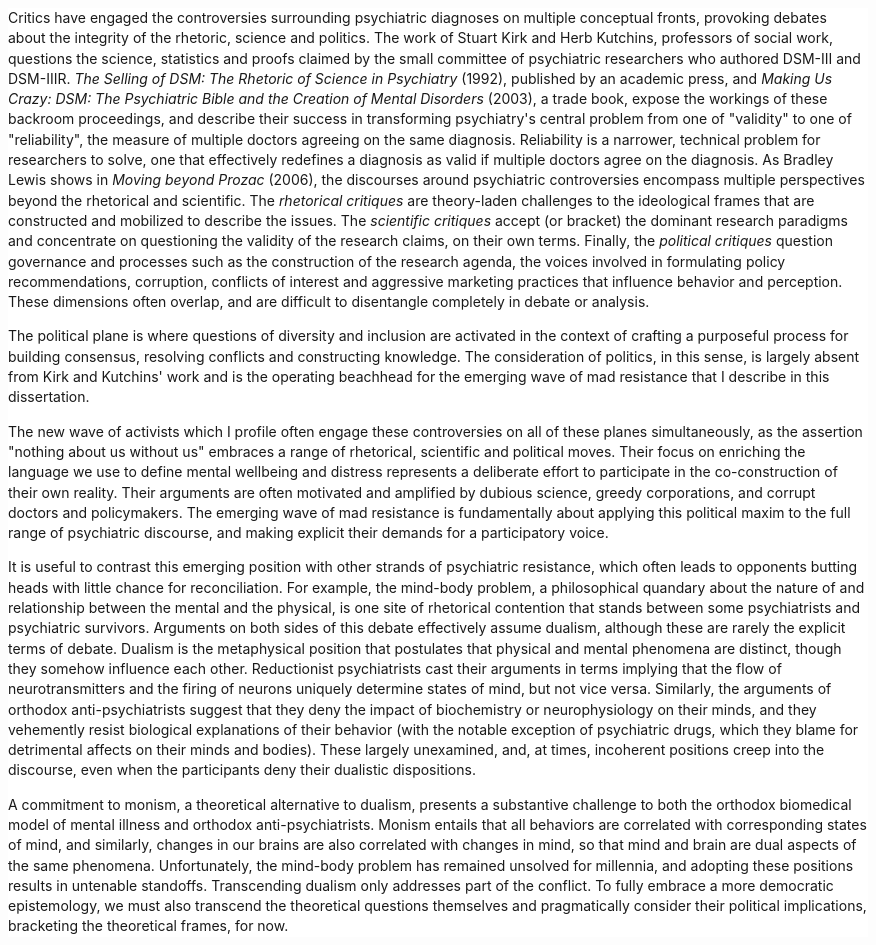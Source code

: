Critics have engaged the controversies surrounding psychiatric diagnoses on multiple conceptual fronts, provoking debates about the integrity of the rhetoric, science and politics. The work of Stuart Kirk and Herb Kutchins, professors of social work, questions the science, statistics and proofs claimed by the small committee of psychiatric researchers who authored DSM-III and DSM-IIIR. _The Selling of DSM: The Rhetoric of Science in Psychiatry_ (1992), published by an academic press, and _Making Us Crazy: DSM: The Psychiatric Bible and the Creation of Mental Disorders_ (2003), a trade book, expose the workings of these backroom proceedings, and describe their success in transforming psychiatry's central problem from one of "validity" to one of "reliability", the measure of multiple doctors agreeing on the same diagnosis. Reliability is a narrower, technical problem for researchers to solve, one that effectively redefines a diagnosis as valid if multiple doctors agree on the diagnosis. As Bradley Lewis shows in _Moving beyond Prozac_ (2006), the discourses around psychiatric controversies encompass multiple perspectives beyond the rhetorical and scientific. The _rhetorical critiques_ are theory-laden challenges to the ideological frames that are constructed and mobilized to describe the issues. The _scientific critiques_ accept (or bracket) the dominant research paradigms and concentrate on questioning the validity of the research claims, on their own terms. Finally, the _political critiques_ question governance and processes such as the construction of the research agenda, the voices involved in formulating policy recommendations, corruption, conflicts of interest and aggressive marketing practices that influence behavior and perception. These dimensions often overlap, and are difficult to disentangle completely in debate or analysis.

The political plane is where questions of diversity and inclusion are activated in the context of crafting a purposeful process for building consensus, resolving conflicts and constructing knowledge. The consideration of politics, in this sense, is largely absent from Kirk and Kutchins' work and is the operating beachhead for the emerging wave of mad resistance that I describe in this dissertation.

The new wave of activists which I profile often engage these controversies on all of these planes simultaneously, as the assertion "nothing about us without us" embraces a range of rhetorical, scientific and political moves. Their focus on enriching the language we use to define mental wellbeing and distress represents a deliberate effort to participate in the co-construction of their own reality. Their arguments are often motivated and amplified by dubious science, greedy corporations, and corrupt doctors and policymakers. The emerging wave of mad resistance is fundamentally about applying this political maxim to the full range of psychiatric discourse, and making explicit their demands for a participatory voice.

It is useful to contrast this emerging position with other strands of psychiatric resistance, which often leads to opponents butting heads with little chance for reconciliation. For example, the mind-body problem, a philosophical quandary about the nature of and relationship between the mental and the physical, is one site of rhetorical contention that stands between some psychiatrists and psychiatric survivors. Arguments on both sides of this debate effectively assume dualism, although these are rarely the explicit terms of debate. Dualism is the metaphysical position that postulates that physical and mental phenomena are distinct, though they somehow influence each other. Reductionist psychiatrists cast their arguments in terms implying that the flow of neurotransmitters and the firing of neurons uniquely determine states of mind, but not vice versa. Similarly, the arguments of orthodox anti-psychiatrists suggest that they deny the impact of biochemistry or neurophysiology on their minds, and they vehemently resist biological explanations of their behavior (with the notable exception of psychiatric drugs, which they blame for detrimental affects on their minds and bodies). These largely unexamined, and, at times, incoherent positions creep into the discourse, even when the participants deny their dualistic dispositions.

A commitment to monism, a theoretical alternative to dualism, presents a substantive challenge to both the orthodox biomedical model of mental illness and orthodox anti-psychiatrists. Monism entails that all behaviors are correlated with corresponding states of mind, and similarly, changes in our brains are also correlated with changes in mind, so that mind and brain are dual aspects of the same phenomena. Unfortunately, the mind-body problem has remained unsolved for millennia, and adopting these positions results in untenable standoffs. Transcending dualism only addresses part of the conflict. To fully embrace a more democratic epistemology, we must also transcend the theoretical questions themselves and pragmatically consider their political implications, bracketing the theoretical frames, for now.
